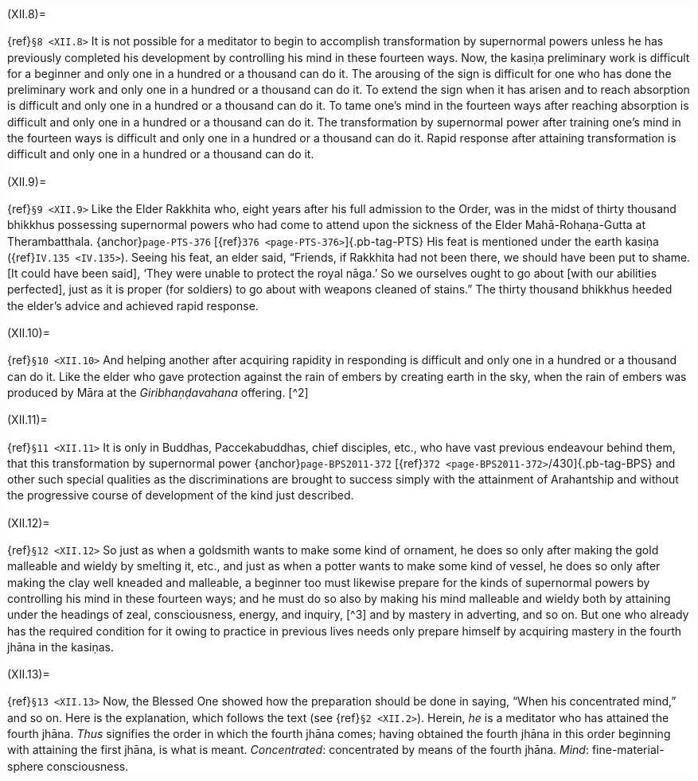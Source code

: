 (XII.8)=

{ref}`§8 <XII.8>` It is not possible for a meditator to begin to accomplish transformation by supernormal powers unless he has previously completed his development by controlling his mind in these fourteen ways. Now, the kasiṇa preliminary work is difficult for a beginner and only one in a hundred or a thousand can do it. The arousing of the sign is difficult for one who has done the preliminary work and only one in a hundred or a thousand can do it. To extend the sign when it has arisen and to reach absorption is difficult and only one in a hundred or a thousand can do it. To tame one’s mind in the fourteen ways after reaching absorption is difficult and only one in a hundred or a thousand can do it. The transformation by supernormal power after training one’s mind in the fourteen ways is difficult and only one in a hundred or a thousand can do it. Rapid response after attaining transformation is difficult and only one in a hundred or a thousand can do it.

(XII.9)=

{ref}`§9 <XII.9>` Like the Elder Rakkhita who, eight years after his full admission to the Order, was in the midst of thirty thousand bhikkhus possessing supernormal powers who had come to attend upon the sickness of the Elder Mahā-Rohaṇa-Gutta at Therambatthala. {anchor}`page-PTS-376` [{ref}`376 <page-PTS-376>`]{.pb-tag-PTS}  His feat is mentioned under the earth kasiṇa ({ref}`IV.135 <IV.135>`). Seeing his feat, an elder said, “Friends, if Rakkhita had not been there, we should have been put to shame. [It could have been said], ‘They were unable to protect the royal nāga.’ So we ourselves ought to go about [with our abilities perfected], just as it is proper (for soldiers) to go about with weapons cleaned of stains.” The thirty thousand bhikkhus heeded the elder’s advice and achieved rapid response.

(XII.10)=

{ref}`§10 <XII.10>` And helping another after acquiring rapidity in responding is difficult and only one in a hundred or a thousand can do it. Like the elder who gave protection against the rain of embers by creating earth in the sky, when the rain of embers was produced by Māra at the *Giribhaṇḍavahana* offering.  [^2]

(XII.11)=

{ref}`§11 <XII.11>` It is only in Buddhas, Paccekabuddhas, chief disciples, etc., who have vast previous endeavour behind them, that this transformation by supernormal power {anchor}`page-BPS2011-372` [{ref}`372 <page-BPS2011-372>`/430]{.pb-tag-BPS} and other such special qualities as the discriminations are brought to success simply with the attainment of Arahantship and without the progressive course of development of the kind just described.

(XII.12)=

{ref}`§12 <XII.12>` So just as when a goldsmith wants to make some kind of ornament, he does so only after making the gold malleable and wieldy by smelting it, etc., and just as when a potter wants to make some kind of vessel, he does so only after making the clay well kneaded and malleable, a beginner too must likewise prepare for the kinds of supernormal powers by controlling his mind in these fourteen ways; and he must do so also by making his mind malleable and wieldy both by attaining under the headings of zeal, consciousness, energy, and inquiry, [^3] and by mastery in adverting, and so on. But one who already has the required condition for it owing to practice in previous lives needs only prepare himself by acquiring mastery in the fourth jhāna in the kasiṇas.

(XII.13)=

{ref}`§13 <XII.13>` Now, the Blessed One showed how the preparation should be done in saying, “When his concentrated mind,” and so on. Here is the explanation, which follows the text (see {ref}`§2 <XII.2>`). Herein, *he* is a meditator who has attained the fourth jhāna. *Thus* signifies the order in which the fourth jhāna comes; having obtained the fourth jhāna in this order beginning with attaining the first jhāna, is what is meant. *Concentrated*: concentrated by means of the fourth jhāna. *Mind*: fine-material-sphere consciousness.
